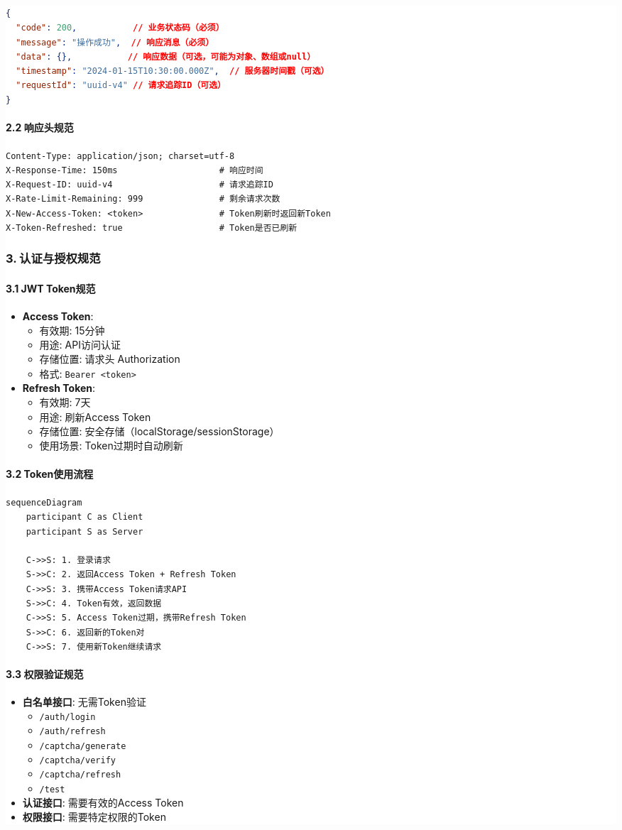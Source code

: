 ```json
{
  "code": 200,           // 业务状态码（必须）
  "message": "操作成功",  // 响应消息（必须）
  "data": {},           // 响应数据（可选，可能为对象、数组或null）
  "timestamp": "2024-01-15T10:30:00.000Z",  // 服务器时间戳（可选）
  "requestId": "uuid-v4" // 请求追踪ID（可选）
}
```

#### 2.2 响应头规范
```http
Content-Type: application/json; charset=utf-8
X-Response-Time: 150ms                    # 响应时间
X-Request-ID: uuid-v4                     # 请求追踪ID
X-Rate-Limit-Remaining: 999               # 剩余请求次数
X-New-Access-Token: <token>               # Token刷新时返回新Token
X-Token-Refreshed: true                   # Token是否已刷新
```

### 3. 认证与授权规范

#### 3.1 JWT Token规范
- **Access Token**: 
  - 有效期: 15分钟
  - 用途: API访问认证
  - 存储位置: 请求头 Authorization
  - 格式: `Bearer <token>`
- **Refresh Token**: 
  - 有效期: 7天
  - 用途: 刷新Access Token
  - 存储位置: 安全存储（localStorage/sessionStorage）
  - 使用场景: Token过期时自动刷新

#### 3.2 Token使用流程
```mermaid
sequenceDiagram
    participant C as Client
    participant S as Server
    
    C->>S: 1. 登录请求
    S->>C: 2. 返回Access Token + Refresh Token
    C->>S: 3. 携带Access Token请求API
    S->>C: 4. Token有效，返回数据
    C->>S: 5. Access Token过期，携带Refresh Token
    S->>C: 6. 返回新的Token对
    C->>S: 7. 使用新Token继续请求
```

#### 3.3 权限验证规范
- **白名单接口**: 无需Token验证
  - `/auth/login`
  - `/auth/refresh`
  - `/captcha/generate`
  - `/captcha/verify`
  - `/captcha/refresh`
  - `/test`
- **认证接口**: 需要有效的Access Token
- **权限接口**: 需要特定权限的Token
